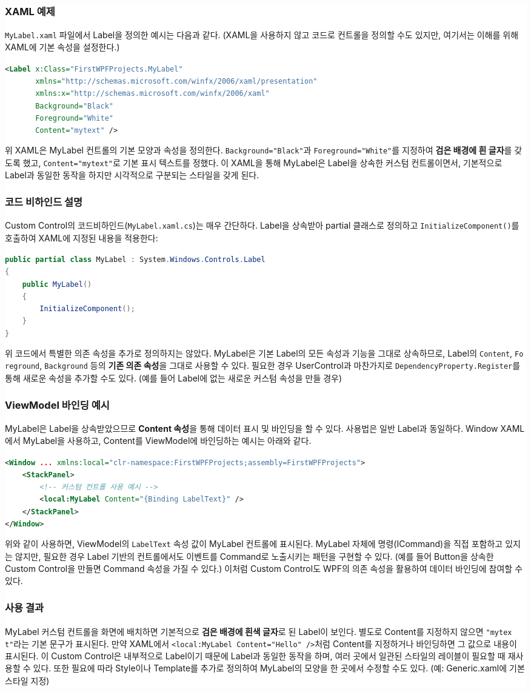 ### XAML 예제  
`MyLabel.xaml` 파일에서 Label을 정의한 예시는 다음과 같다. (XAML을 사용하지 않고 코드로 컨트롤을 정의할 수도 있지만, 여기서는 이해를 위해 XAML에 기본 속성을 설정한다.)

```xml
<Label x:Class="FirstWPFProjects.MyLabel"
       xmlns="http://schemas.microsoft.com/winfx/2006/xaml/presentation"
       xmlns:x="http://schemas.microsoft.com/winfx/2006/xaml"
       Background="Black"
       Foreground="White"
       Content="mytext" />
```

위 XAML은 MyLabel 컨트롤의 기본 모양과 속성을 정의한다. `Background="Black"`과 `Foreground="White"`를 지정하여 **검은 배경에 흰 글자**를 갖도록 했고, `Content="mytext"`로 기본 표시 텍스트를 정했다. 이 XAML을 통해 MyLabel은 Label을 상속한 커스텀 컨트롤이면서, 기본적으로 Label과 동일한 동작을 하지만 시각적으로 구분되는 스타일을 갖게 된다.

### 코드 비하인드 설명  
Custom Control의 코드비하인드(`MyLabel.xaml.cs`)는 매우 간단하다. Label을 상속받아 partial 클래스로 정의하고 `InitializeComponent()`를 호출하여 XAML에 지정된 내용을 적용한다:

```csharp
public partial class MyLabel : System.Windows.Controls.Label
{
    public MyLabel()
    {
        InitializeComponent();
    }
}
```

위 코드에서 특별한 의존 속성을 추가로 정의하지는 않았다. MyLabel은 기본 Label의 모든 속성과 기능을 그대로 상속하므로, Label의 `Content`, `Foreground`, `Background` 등의 **기존 의존 속성**을 그대로 사용할 수 있다. 필요한 경우 UserControl과 마찬가지로 `DependencyProperty.Register`를 통해 새로운 속성을 추가할 수도 있다. (예를 들어 Label에 없는 새로운 커스텀 속성을 만들 경우)

### ViewModel 바인딩 예시  
MyLabel은 Label을 상속받았으므로 **Content 속성**을 통해 데이터 표시 및 바인딩을 할 수 있다. 사용법은 일반 Label과 동일하다. Window XAML에서 MyLabel을 사용하고, Content를 ViewModel에 바인딩하는 예시는 아래와 같다.

```xml
<Window ... xmlns:local="clr-namespace:FirstWPFProjects;assembly=FirstWPFProjects">
    <StackPanel>
        <!-- 커스텀 컨트롤 사용 예시 -->
        <local:MyLabel Content="{Binding LabelText}" />
    </StackPanel>
</Window>
```

위와 같이 사용하면, ViewModel의 `LabelText` 속성 값이 MyLabel 컨트롤에 표시된다. MyLabel 자체에 명령(ICommand)을 직접 포함하고 있지는 않지만, 필요한 경우 Label 기반의 컨트롤에서도 이벤트를 Command로 노출시키는 패턴을 구현할 수 있다. (예를 들어 Button을 상속한 Custom Control을 만들면 Command 속성을 가질 수 있다.) 이처럼 Custom Control도 WPF의 의존 속성을 활용하여 데이터 바인딩에 참여할 수 있다.

### 사용 결과  
MyLabel 커스텀 컨트롤을 화면에 배치하면 기본적으로 **검은 배경에 흰색 글자**로 된 Label이 보인다. 별도로 Content를 지정하지 않으면 `"mytext"`라는 기본 문구가 표시된다. 만약 XAML에서 `<local:MyLabel Content="Hello" />`처럼 Content를 지정하거나 바인딩하면 그 값으로 내용이 표시된다. 이 Custom Control은 내부적으로 Label이기 때문에 Label과 동일한 동작을 하며, 여러 곳에서 일관된 스타일의 레이블이 필요할 때 재사용할 수 있다. 또한 필요에 따라 Style이나 Template를 추가로 정의하여 MyLabel의 모양을 한 곳에서 수정할 수도 있다. (예: Generic.xaml에 기본 스타일 지정)
